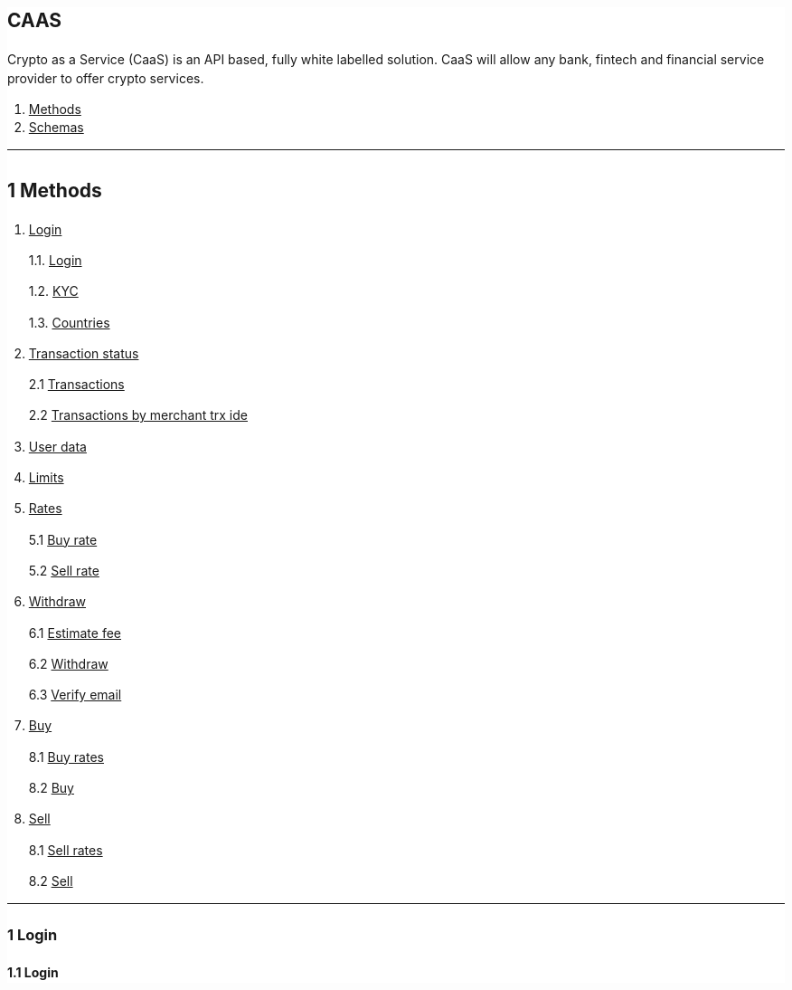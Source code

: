 ## CAAS

Crypto as a Service (CaaS) is an API based, fully white labelled solution.
CaaS will allow any bank, fintech and financial service provider to offer crypto services.

1. [Methods](/caas/README.md/#1-methods)
2. [Schemas](/caas/README.md/#2-schemas)


****

## 1 Methods

1. [Login](/caas/README.md/#1-login)

   1.1. [Login](/caas/README.md/#11-login)
 
   1.2. [KYC](/caas/README.md/#12-kyc)

   1.3. [Countries](/caas/README.md/#13-countries)
2. [Transaction status](/caas/README.md/#2-transaction-status)

   2.1 [Transactions](/caas/README.md/#21-еransactions)

   2.2 [Transactions by merchant trx ide](/caas/README.md/#22-transactions-by-merchant-trx-id)

3. [User data](/caas/README.md/#3-user-data)
4. [Limits](/caas/README.md/#4-limits)
5. [Rates](/caas/README.md/#5-rates)

   5.1 [Buy rate](/caas/README.md/#71-buy-rate)

   5.2 [Sell rate](/caas/README.md/#72-sell-rate)

6. [Withdraw](/caas/README.md/#6-withdraw)

   6.1 [Estimate fee](/caas/README.md/#61-estimate-fee)

   6.2 [Withdraw](/caas/README.md/#62-withdraw)

   6.3 [Verify email](/caas/README.md/#63-verify-email)

7. [Buy](/caas/README.md/#7-buy)

   8.1 [Buy rates](/caas/README.md/#71-buy-rates)

   8.2 [Buy](/caas/README.md/#72-buy)

8. [Sell](/caas/README.md/#8-sell)

   8.1 [Sell rates](/caas/README.md/#81-sell-rates)

   8.2 [Sell](/caas/README.md/#82-sell)

***

### 1 Login

#### 1.1 Login
